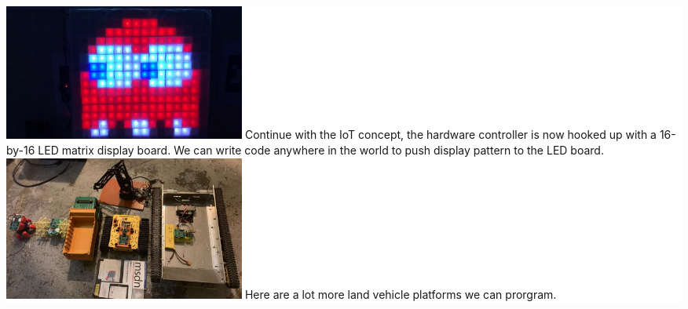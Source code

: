 <img src="doc/img/LEDmatrix.gif" width="300">
Continue with the IoT concept, the hardware controller is now hooked up with a 16-by-16 LED matrix display board. We can write code anywhere in the world to push display pattern to the LED board.

<img src="doc/img/landVehicles.png" width="300">
Here are a lot more land vehicle platforms we can prorgram.

